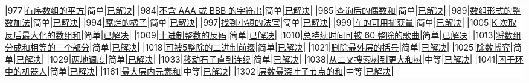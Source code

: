 |977|[有序数组的平方](https://leetcode-cn.com/problems/squares-of-a-sorted-array/)|简单|[已解决](squares-of-a-sorted-array.rs)|
|984|[不含 AAA 或 BBB 的字符串](https://leetcode-cn.com/problems/string-without-aaa-or-bbb/)|简单|[已解决](string-without-aaa-or-bbb.rs)|
|985|[查询后的偶数和](https://leetcode-cn.com/problems/sum-of-even-numbers-after-queries/)|简单|[已解决](sum-of-even-numbers-after-queries.rs)|
|989|[数组形式的整数加法](https://leetcode-cn.com/problems/add-to-array-form-of-integer/)|简单|[已解决](add-to-array-form-of-integer.rs)|
|994|[腐烂的橘子](https://leetcode-cn.com/problems/rotting-oranges/)|简单|[已解决](rotting-oranges.rs)|
|997|[找到小镇的法官](https://leetcode-cn.com/problems/find-the-town-judge/)|简单|[已解决](find-the-town-judge.rs)|
|999|[车的可用捕获量](https://leetcode-cn.com/problems/available-captures-for-rook/)|简单|[已解决](available-captures-for-rook.py)|
|1005|[K 次取反后最大化的数组和](https://leetcode-cn.com/problems/maximize-sum-of-array-after-k-negations/)|简单|[已解决](maximize-sum-of-array-after-k-negations.rs)|
|1009|[十进制整数的反码](https://leetcode-cn.com/problems/complement-of-base-10-integer/)|简单|[已解决](complement-of-base-10-integer.rs)|
|1010|[总持续时间可被 60 整除的歌曲](https://leetcode-cn.com/problems/pairs-of-songs-with-total-durations-divisible-by-60/)|简单|[已解决](pairs-of-songs-with-total-durations-divisible-by-60.rs)|
|1013|[将数组分成和相等的三个部分](https://leetcode-cn.com/problems/partition-array-into-three-parts-with-equal-sum/)|简单|[已解决](partition-array-into-three-parts-with-equal-sum.rs)|
|1018|[可被5整除的二进制前缀](https://leetcode-cn.com/problems/binary-prefix-divisible-by-5/)|简单|[已解决](binary-prefix-divisible-by-5.rs)|
|1021|[删除最外层的括号](https://leetcode-cn.com/problems/remove-outermost-parentheses/)|简单|[已解决](remove-outermost-parentheses.rs)|
|1025|[除数博弈](https://leetcode-cn.com/problems/divisor-game/)|简单|[已解决](divisor-game.rs)|
|1029|[两地调度](https://leetcode-cn.com/problems/two-city-scheduling/)|简单|[已解决](two-city-scheduling.rs)|
|1033|[移动石子直到连续](https://leetcode-cn.com/problems/moving-stones-until-consecutive/)|简单|[已解决](moving-stones-until-consecutive.rs)|
|1038|[从二叉搜索树到更大和树](https://leetcode-cn.com/problems/binary-search-tree-to-greater-sum-tree/)|中等|[已解决](binary-search-tree-to-greater-sum-tree.cpp)|
|1041|[困于环中的机器人](https://leetcode-cn.com/problems/robot-bounded-in-circle/)|简单|[已解决](robot-bounded-in-circle.rs)|
|1161|[最大层内元素和](https://leetcode-cn.com/problems/maximum-level-sum-of-a-binary-tree/)|中等|[已解决](maximum-level-sum-of-a-binary-tree.cpp)|
|1302|[层数最深叶子节点的和](https://leetcode-cn.com/problems/deepest-leaves-sum/)|中等|[已解决](deepest-leaves-sum.cpp)|
